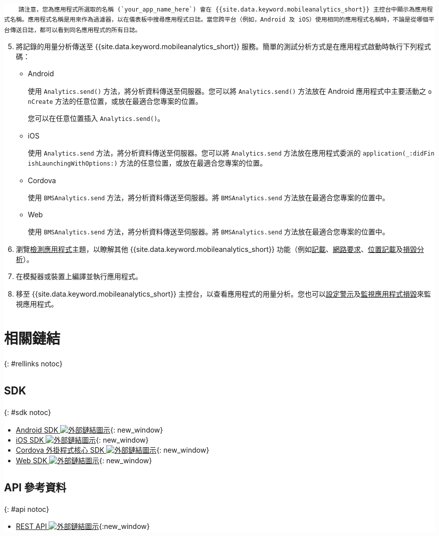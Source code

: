 		請注意，您為應用程式所選取的名稱 (`your_app_name_here`) 會在 {{site.data.keyword.mobileanalytics_short}} 主控台中顯示為應用程式名稱。應用程式名稱是用來作為過濾器，以在儀表板中搜尋應用程式日誌。當您跨平台（例如，Android 及 iOS）使用相同的應用程式名稱時，不論是從哪個平台傳送日誌，都可以看到同名應用程式的所有日誌。

5. 將記錄的用量分析傳送至 {{site.data.keyword.mobileanalytics_short}} 服務。簡單的測試分析方式是在應用程式啟動時執行下列程式碼：

	- Android
	
		使用 `Analytics.send()` 方法，將分析資料傳送至伺服器。您可以將 `Analytics.send()` 方法放在 Android 應用程式中主要活動之 `onCreate` 方法的任意位置，或放在最適合您專案的位置。 
	
		您可以在任意位置插入 `Analytics.send()`。
	
	- iOS
	
		使用 `Analytics.send` 方法，將分析資料傳送至伺服器。您可以將 `Analytics.send` 方法放在應用程式委派的 `application(_:didFinishLaunchingWithOptions:)` 方法的任意位置，或放在最適合您專案的位置。 
	
	- Cordova
		
		使用 `BMSAnalytics.send` 方法，將分析資料傳送至伺服器。將 `BMSAnalytics.send` 方法放在最適合您專案的位置中。
		
	- Web
		
		使用 `BMSAnalytics.send` 方法，將分析資料傳送至伺服器。將 `BMSAnalytics.send` 方法放在最適合您專案的位置中。 
		
6. 瀏覽[檢測應用程式](/docs/services/mobileanalytics/sdk.html)主題，以瞭解其他 {{site.data.keyword.mobileanalytics_short}} 功能（例如[記載](/docs/services/mobileanalytics/sdk.html#app-monitoring-logger)、[網路要求](/docs/services/mobileanalytics/sdk.html#network-requests)、[位置記載](/docs/services/mobileanalytics/sdk.html#location-logging)及[損毀分析](/docs/services/mobileanalytics/sdk.html#report-crash-analytics)）。
	
7. 在模擬器或裝置上編譯並執行應用程式。

8. 移至 {{site.data.keyword.mobileanalytics_short}} 主控台，以查看應用程式的用量分析。您也可以[設定警示](/docs/services/mobileanalytics/app-monitoring.html#alerts)及[監視應用程式損毀](/docs/services/mobileanalytics/app-monitoring.html#monitor-app-crash)來監視應用程式。

# 相關鏈結
{: #rellinks notoc}

## SDK
{: #sdk notoc}
* [Android SDK ![外部鏈結圖示](../../icons/launch-glyph.svg "外部鏈結圖示")](https://github.com/ibm-bluemix-mobile-services/bms-clientsdk-android-analytics){: new_window}  
* [iOS SDK ![外部鏈結圖示](../../icons/launch-glyph.svg "外部鏈結圖示")](https://github.com/ibm-bluemix-mobile-services/bms-clientsdk-swift-analytics){: new_window}
* [Cordova 外掛程式核心 SDK ![外部鏈結圖示](../../icons/launch-glyph.svg "外部鏈結圖示")](https://www.npmjs.com/package/bms-core){: new_window}
* [Web SDK ![外部鏈結圖示](../../icons/launch-glyph.svg "外部鏈結圖示")](https://github.com/ibm-bluemix-mobile-services/bms-clientsdk-web-analytics/){: new_window}
## API 參考資料
{: #api notoc}
* [REST API ![外部鏈結圖示](../../icons/launch-glyph.svg "外部鏈結圖示")](https://mobile-analytics-dashboard.{DomainName}/analytics-service/){:new_window}
